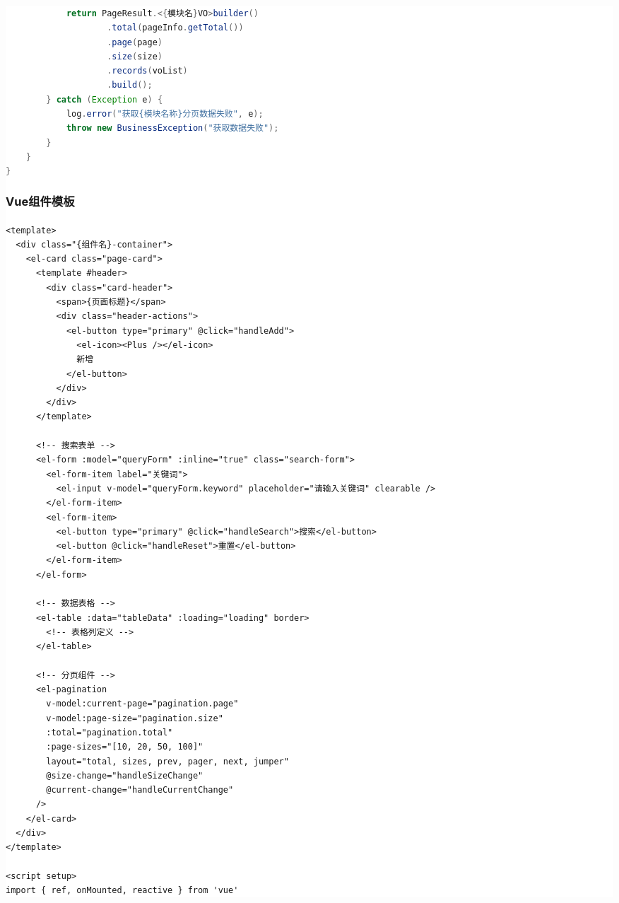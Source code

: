 ```java
            return PageResult.<{模块名}VO>builder()
                    .total(pageInfo.getTotal())
                    .page(page)
                    .size(size)
                    .records(voList)
                    .build();
        } catch (Exception e) {
            log.error("获取{模块名称}分页数据失败", e);
            throw new BusinessException("获取数据失败");
        }
    }
}
```

### Vue组件模板
```vue
<template>
  <div class="{组件名}-container">
    <el-card class="page-card">
      <template #header>
        <div class="card-header">
          <span>{页面标题}</span>
          <div class="header-actions">
            <el-button type="primary" @click="handleAdd">
              <el-icon><Plus /></el-icon>
              新增
            </el-button>
          </div>
        </div>
      </template>
      
      <!-- 搜索表单 -->
      <el-form :model="queryForm" :inline="true" class="search-form">
        <el-form-item label="关键词">
          <el-input v-model="queryForm.keyword" placeholder="请输入关键词" clearable />
        </el-form-item>
        <el-form-item>
          <el-button type="primary" @click="handleSearch">搜索</el-button>
          <el-button @click="handleReset">重置</el-button>
        </el-form-item>
      </el-form>
      
      <!-- 数据表格 -->
      <el-table :data="tableData" :loading="loading" border>
        <!-- 表格列定义 -->
      </el-table>
      
      <!-- 分页组件 -->
      <el-pagination
        v-model:current-page="pagination.page"
        v-model:page-size="pagination.size"
        :total="pagination.total"
        :page-sizes="[10, 20, 50, 100]"
        layout="total, sizes, prev, pager, next, jumper"
        @size-change="handleSizeChange"
        @current-change="handleCurrentChange"
      />
    </el-card>
  </div>
</template>

<script setup>
import { ref, onMounted, reactive } from 'vue'
```